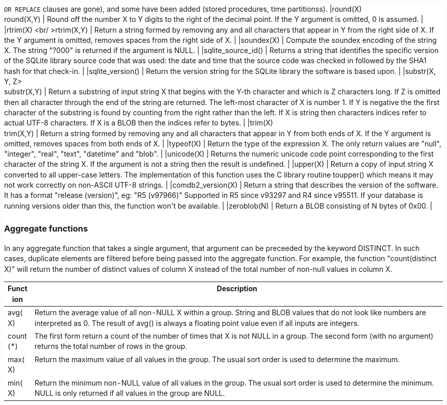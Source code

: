 ```OR REPLACE``` clauses are gone), and some have been added (stored procedures, time partitionss).
|round(X) <br/> round(X,Y)         | Round off the number X to Y digits to the right of the decimal point. If the Y argument is omitted, 0 is assumed. |
|rtrim(X) <br/ >rtrim(X,Y)         | Return a string formed by removing any and all characters that appear in Y from the right side of X. If the Y argument is omitted, removes spaces from the right side of X. |
|soundex(X)                        | Compute the soundex encoding of the string X. The string "?000" is returned if the argument is NULL. |
|sqlite_source_id()                | Returns a string that identifies the specific version of the SQLite library source code that was used: the date and time that the source code was checked in followed by the SHA1 hash for that check-in. |
|sqlite_version()                  | Return the version string for the SQLite library the software is based upon. |
|substr(X, Y, Z> <br/> substr(X,Y) | Return a substring of input string X that begins with the Y-th character and which is Z characters long. If Z is omitted then all character through the end of the string are returned. The left-most character of X is number 1. If Y is negative the the first character of the substring is found by counting from the right rather than the left. If X is string then characters indices refer to actual UTF-8 characters. If X is a BLOB then the indices refer to bytes. |
|trim(X) <br/> trim(X,Y)           | Return a string formed by removing any and all characters that appear in Y from both ends of X. If the Y argument is omitted, removes spaces from both ends of X. |
|typeof(X)                         | Return the type of the expression X. The only return values are "null", "integer", "real", "text", "datetime" and "blob". |
|unicode(X)                        | Returns the numeric unicode code point corresponding to the first character of the string X. If the argument is not a string then the result is undefined. |
|upper(X)                          | Return a copy of input string X converted to all upper-case letters. The implementation of this function uses the C library routine toupper() which means it may not work correctly on non-ASCII UTF-8 strings. |
|comdb2_version(X)                 | Return a string that describes the version of the software. It has a format "release (version)", eg: "R5 (v97966)" Supported in R5 since v93297 and R4 since v95511. If your database is running versions older than this, the function won't be available. |
|zeroblob(N)                       | Return a BLOB consisting of N bytes of 0x00. |

### Aggregate functions

In any aggregate function that takes a single argument, that argument can be preceeded by the keyword DISTINCT. In such cases, duplicate elements are filtered before being passed into the aggregate function. For example, the function "count(distinct X)" will return the number of distinct values of column X instead of the total number of non-null values in column X.

|Function                                | Description                                                                 |
|----------------------------------------|-----------------------------------------------------------------------------|
|avg(X)                                  | Return the average value of all non-NULL X within a group. String and BLOB values that do not look like numbers are interpreted as 0. The result of avg() is always a floating point value even if all inputs are integers.|
|count(*)                                | The first form return a count of the number of times that X is not NULL in a group. The second form (with no argument) returns the total number of rows in the group. |
|max(X)                                  | Return the maximum value of all values in the group. The usual sort order is used to determine the maximum. |
|min(X)                                  | Return the minimum non-NULL value of all values in the group. The usual sort order is used to determine the minimum. NULL is only returned if all values in the group are NULL. |
```
